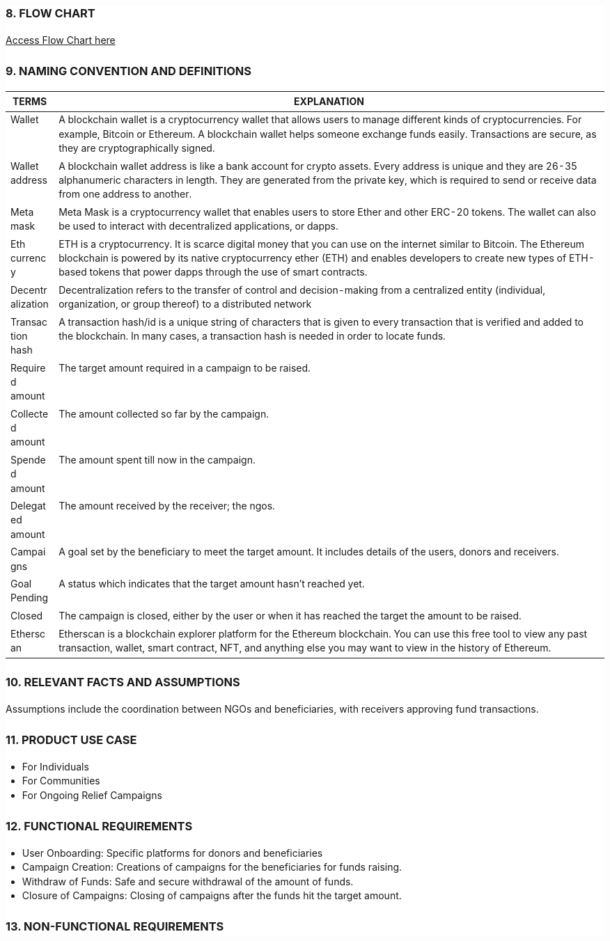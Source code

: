 ### 8. FLOW CHART
[Access Flow Chart here](https://i.ibb.co/GRCrGMf/image.png)

### 9. NAMING CONVENTION AND DEFINITIONS

| TERMS             | EXPLANATION                                                                                                                                                                                             |
|-------------------|---------------------------------------------------------------------------------------------------------------------------------------------------------------------------------------------------------|
| Wallet            | A blockchain wallet is a cryptocurrency wallet that allows users to manage different kinds of cryptocurrencies. For example, Bitcoin or Ethereum. A blockchain wallet helps someone exchange funds easily. Transactions are secure, as they are cryptographically signed. |
| Wallet address    | A blockchain wallet address is like a bank account for crypto assets. Every address is unique and they are 26-35 alphanumeric characters in length. They are generated from the private key, which is required to send or receive data from one address to another.  |
| Meta mask         | Meta Mask is a cryptocurrency wallet that enables users to store Ether and other ERC-20 tokens. The wallet can also be used to interact with decentralized applications, or dapps.                                  |
| Eth currency      | ETH is a cryptocurrency. It is scarce digital money that you can use on the internet similar to Bitcoin. The Ethereum blockchain is powered by its native cryptocurrency ether (ETH) and enables developers to create new types of ETH-based tokens that power dapps through the use of smart contracts. |
| Decentralization  | Decentralization refers to the transfer of control and decision-making from a centralized entity (individual, organization, or group thereof) to a distributed network                                                  |
| Transaction hash  | A transaction hash/id is a unique string of characters that is given to every transaction that is verified and added to the blockchain. In many cases, a transaction hash is needed in order to locate funds.                   |
| Required amount   | The target amount required in a campaign to be raised.                                                                                                                                                  |
| Collected amount  | The amount collected so far by the campaign.                                                                                                                                                            |
| Spended amount    | The amount spent till now in the campaign.                                                                                                                                                              |
| Delegated amount  | The amount received by the receiver; the ngos.                                                                                                                                                         |
| Campaigns         | A goal set by the beneficiary to meet the target amount. It includes details of the users, donors and receivers.                                                                                     |
| Goal Pending      | A status which indicates that the target amount hasn’t reached yet.                                                                                                                                     |
| Closed            | The campaign is closed, either by the user or when it has reached the target the amount to be raised.                                                                                                   |
| Etherscan         | Etherscan is a blockchain explorer platform for the Ethereum blockchain. You can use this free tool to view any past transaction, wallet, smart contract, NFT, and anything else you may want to view in the history of Ethereum. |

### 10. RELEVANT FACTS AND ASSUMPTIONS

Assumptions include the coordination between NGOs and beneficiaries, with receivers approving fund transactions.

### 11. PRODUCT USE CASE

- For Individuals
- For Communities
- For Ongoing Relief Campaigns

### 12. FUNCTIONAL REQUIREMENTS

- User Onboarding: Specific platforms for donors and beneficiaries
- Campaign Creation: Creations of campaigns for the beneficiaries for funds raising.
- Withdraw of Funds: Safe and secure withdrawal of the amount of funds.
- Closure of Campaigns: Closing of campaigns after the funds hit the target amount.

### 13. NON-FUNCTIONAL REQUIREMENTS

